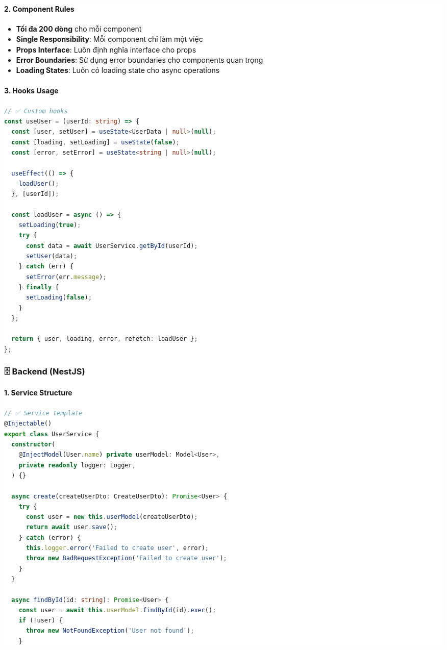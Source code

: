 #### 2. **Component Rules**

- **Tối đa 200 dòng** cho mỗi component
- **Single Responsibility**: Mỗi component chỉ làm một việc
- **Props Interface**: Luôn định nghĩa interface cho props
- **Error Boundaries**: Sử dụng error boundaries cho components quan trọng
- **Loading States**: Luôn có loading state cho async operations

#### 3. **Hooks Usage**

```typescript
// ✅ Custom hooks
const useUser = (userId: string) => {
  const [user, setUser] = useState<UserData | null>(null);
  const [loading, setLoading] = useState(false);
  const [error, setError] = useState<string | null>(null);

  useEffect(() => {
    loadUser();
  }, [userId]);

  const loadUser = async () => {
    setLoading(true);
    try {
      const data = await UserService.getById(userId);
      setUser(data);
    } catch (err) {
      setError(err.message);
    } finally {
      setLoading(false);
    }
  };

  return { user, loading, error, refetch: loadUser };
};
```

### 🗄️ Backend (NestJS)

#### 1. **Service Structure**

```typescript
// ✅ Service template
@Injectable()
export class UserService {
  constructor(
    @InjectModel(User.name) private userModel: Model<User>,
    private readonly logger: Logger,
  ) {}

  async create(createUserDto: CreateUserDto): Promise<User> {
    try {
      const user = new this.userModel(createUserDto);
      return await user.save();
    } catch (error) {
      this.logger.error('Failed to create user', error);
      throw new BadRequestException('Failed to create user');
    }
  }

  async findById(id: string): Promise<User> {
    const user = await this.userModel.findById(id).exec();
    if (!user) {
      throw new NotFoundException('User not found');
    }
```